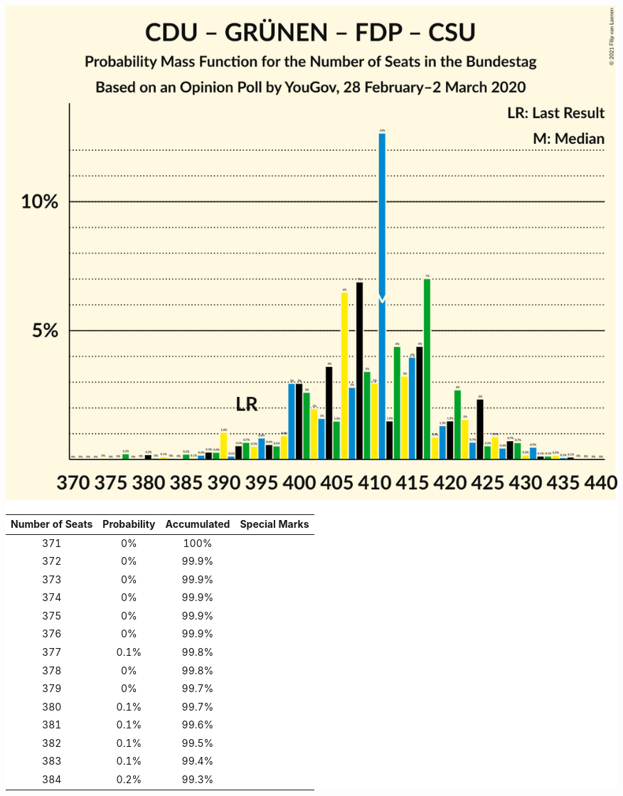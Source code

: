 ![Graph with seats probability mass function not yet produced](2020-03-02-YouGov-coalitions-seats-pmf-cdu–grünen–fdp–csu.png "Seats Probability Mass Function")

| Number of Seats | Probability | Accumulated | Special Marks |
|:---------------:|:-----------:|:-----------:|:-------------:|
| 371 | 0% | 100% |  |
| 372 | 0% | 99.9% |  |
| 373 | 0% | 99.9% |  |
| 374 | 0% | 99.9% |  |
| 375 | 0% | 99.9% |  |
| 376 | 0% | 99.9% |  |
| 377 | 0.1% | 99.8% |  |
| 378 | 0% | 99.8% |  |
| 379 | 0% | 99.7% |  |
| 380 | 0.1% | 99.7% |  |
| 381 | 0.1% | 99.6% |  |
| 382 | 0.1% | 99.5% |  |
| 383 | 0.1% | 99.4% |  |
| 384 | 0.2% | 99.3% |  |